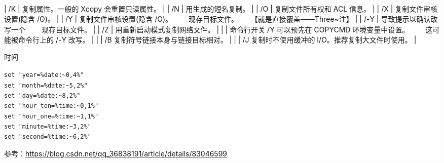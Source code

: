 | /K                                | 复制属性。一般的 Xcopy 会重置只读属性。                      |
| /N                                | 用生成的短名复制。                                           |
| /O                                | 复制文件所有权和 ACL 信息。                                  |
| /X                                | 复制文件审核设置(隐含 /O)。                                  |
| /Y                                | 复制文件审核设置(隐含 /O)。 　　现存目标文件。 　　【就是直接覆盖——Three~注】 |
| /-Y                               | 导致提示以确认改写一个 　　现存目标文件。                    |
| /Z                                | 用重新启动模式复制网络文件。                                 |
|                                   | 命令行开关 /Y 可以预先在 COPYCMD 环境变量中设置。 　　这可能被命令行上的 /-Y 改写。 |
|                                   | /B 复制符号链接本身与链接目标相对。                          |
|                                   | /J 复制时不使用缓冲的 I/O。推荐复制大文件时使用。            |

时间

```
set "year=%date:~0,4%"
set "month=%date:~5,2%"
set "day=%date:~8,2%"
set "hour_ten=%time:~0,1%"
set "hour_one=%time:~1,1%"
set "minute=%time:~3,2%"
set "second=%time:~6,2%"
```

参考：https://blog.csdn.net/qq_36838191/article/details/83046599